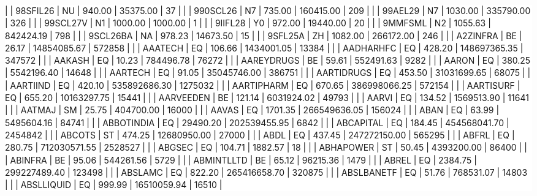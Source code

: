 |  | 98SFIL26 | NU | 940.00 | 35375.00 | 37 |
|  | 990SCL26 | N7 | 735.00 | 160415.00 | 209 |
|  | 99AEL29 | N7 | 1030.00 | 335790.00 | 326 |
|  | 99SCL27V | N1 | 1000.00 | 1000.00 | 1 |
|  | 9IIFL28 | Y0 | 972.00 | 19440.00 | 20 |
|  | 9MMFSML | N2 | 1055.63 | 842424.19 | 798 |
|  | 9SCL26BA | NA | 978.23 | 14673.50 | 15 |
|  | 9SFL25A | ZH | 1082.00 | 266172.00 | 246 |
|  | A2ZINFRA | BE | 26.17 | 14854085.67 | 572858 |
|  | AAATECH | EQ | 106.66 | 1434001.05 | 13384 |
|  | AADHARHFC | EQ | 428.20 | 148697365.35 | 347572 |
|  | AAKASH | EQ | 10.23 | 784496.78 | 76272 |
|  | AAREYDRUGS | BE | 59.61 | 552491.63 | 9282 |
|  | AARON | EQ | 380.25 | 5542196.40 | 14648 |
|  | AARTECH | EQ | 91.05 | 35045746.00 | 386751 |
|  | AARTIDRUGS | EQ | 453.50 | 31031699.65 | 68075 |
|  | AARTIIND | EQ | 420.10 | 535892686.30 | 1275032 |
|  | AARTIPHARM | EQ | 670.65 | 386998066.25 | 572154 |
|  | AARTISURF | EQ | 655.20 | 10163297.75 | 15441 |
|  | AARVEEDEN | BE | 121.14 | 6031924.02 | 49793 |
|  | AARVI | EQ | 134.52 | 1569513.90 | 11641 |
|  | AATMAJ | SM | 25.75 | 404700.00 | 16000 |
|  | AAVAS | EQ | 1701.35 | 266549636.05 | 156024 |
|  | ABAN | EQ | 63.99 | 5495604.16 | 84741 |
|  | ABBOTINDIA | EQ | 29490.20 | 202539455.95 | 6842 |
|  | ABCAPITAL | EQ | 184.45 | 454568041.70 | 2454842 |
|  | ABCOTS | ST | 474.25 | 12680950.00 | 27000 |
|  | ABDL | EQ | 437.45 | 247272150.00 | 565295 |
|  | ABFRL | EQ | 280.75 | 712030571.55 | 2528527 |
|  | ABGSEC | EQ | 104.71 | 1882.57 | 18 |
|  | ABHAPOWER | ST | 50.45 | 4393200.00 | 86400 |
|  | ABINFRA | BE | 95.06 | 544261.56 | 5729 |
|  | ABMINTLLTD | BE | 65.12 | 96215.36 | 1479 |
|  | ABREL | EQ | 2384.75 | 299227489.40 | 123498 |
|  | ABSLAMC | EQ | 822.20 | 265416658.70 | 320875 |
|  | ABSLBANETF | EQ | 51.76 | 768531.07 | 14803 |
|  | ABSLLIQUID | EQ | 999.99 | 16510059.94 | 16510 |